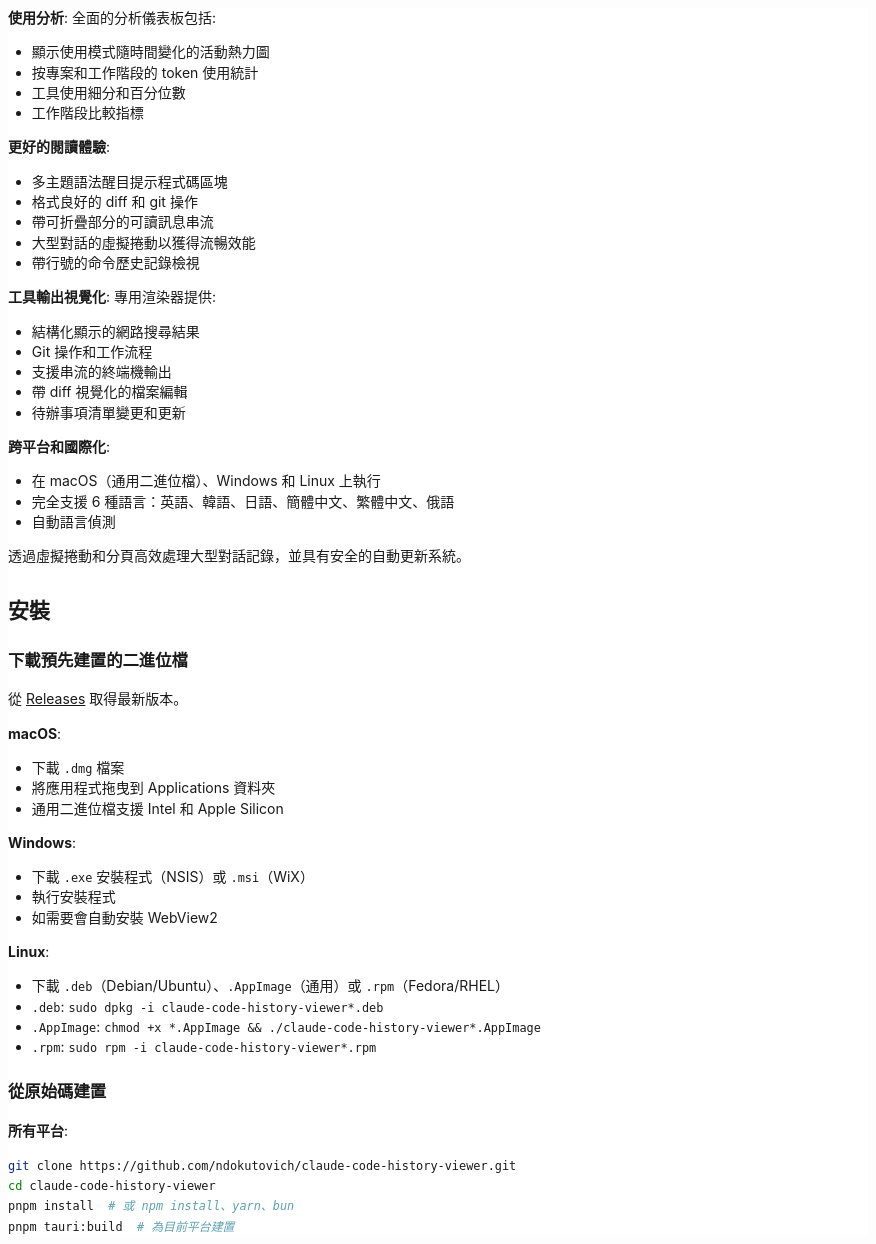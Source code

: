 **使用分析**: 全面的分析儀表板包括:
- 顯示使用模式隨時間變化的活動熱力圖
- 按專案和工作階段的 token 使用統計
- 工具使用細分和百分位數
- 工作階段比較指標

**更好的閱讀體驗**:
- 多主題語法醒目提示程式碼區塊
- 格式良好的 diff 和 git 操作
- 帶可折疊部分的可讀訊息串流
- 大型對話的虛擬捲動以獲得流暢效能
- 帶行號的命令歷史記錄檢視

**工具輸出視覺化**: 專用渲染器提供:
- 結構化顯示的網路搜尋結果
- Git 操作和工作流程
- 支援串流的終端機輸出
- 帶 diff 視覺化的檔案編輯
- 待辦事項清單變更和更新

**跨平台和國際化**:
- 在 macOS（通用二進位檔）、Windows 和 Linux 上執行
- 完全支援 6 種語言：英語、韓語、日語、簡體中文、繁體中文、俄語
- 自動語言偵測

透過虛擬捲動和分頁高效處理大型對話記錄，並具有安全的自動更新系統。

## 安裝

### 下載預先建置的二進位檔

從 [Releases](https://github.com/ndokutovich/claude-code-history-viewer/releases) 取得最新版本。

**macOS**:
- 下載 `.dmg` 檔案
- 將應用程式拖曳到 Applications 資料夾
- 通用二進位檔支援 Intel 和 Apple Silicon

**Windows**:
- 下載 `.exe` 安裝程式（NSIS）或 `.msi`（WiX）
- 執行安裝程式
- 如需要會自動安裝 WebView2

**Linux**:
- 下載 `.deb`（Debian/Ubuntu）、`.AppImage`（通用）或 `.rpm`（Fedora/RHEL）
- `.deb`: `sudo dpkg -i claude-code-history-viewer*.deb`
- `.AppImage`: `chmod +x *.AppImage && ./claude-code-history-viewer*.AppImage`
- `.rpm`: `sudo rpm -i claude-code-history-viewer*.rpm`

### 從原始碼建置

**所有平台**:
```bash
git clone https://github.com/ndokutovich/claude-code-history-viewer.git
cd claude-code-history-viewer
pnpm install  # 或 npm install、yarn、bun
pnpm tauri:build  # 為目前平台建置
```
